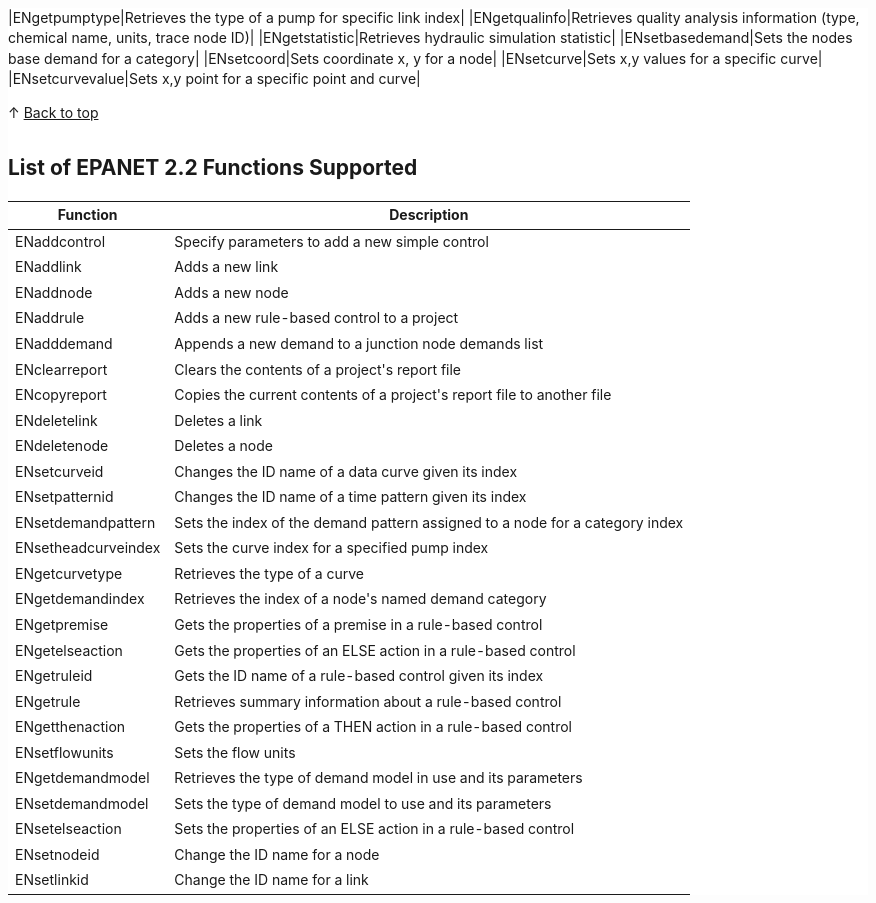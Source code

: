 |ENgetpumptype|Retrieves the type of a pump for specific link index|
|ENgetqualinfo|Retrieves quality analysis information (type, chemical name, units, trace node ID)|
|ENgetstatistic|Retrieves hydraulic simulation statistic|
|ENsetbasedemand|Sets the nodes base demand for a category|
|ENsetcoord|Sets coordinate x, y for a node|
|ENsetcurve|Sets x,y values for a specific curve|
|ENsetcurvevalue|Sets x,y point for a specific point and curve|

&uparrow; [Back to top](#table-of-contents)

## List of EPANET 2.2 Functions Supported

|Function|Description|
|--------|-----------|
|ENaddcontrol|Specify parameters to add a new simple control|
|ENaddlink|Adds a new link|
|ENaddnode|Adds a new node|
|ENaddrule|Adds a new rule-based control to a project|
|ENadddemand|Appends a new demand to a junction node demands list|
|ENclearreport|Clears the contents of a project's report file|
|ENcopyreport|Copies the current contents of a project's report file to another file|
|ENdeletelink|Deletes a link|
|ENdeletenode|Deletes a node|
|ENsetcurveid|Changes the ID name of a data curve given its index|
|ENsetpatternid|Changes the ID name of a time pattern given its index|
|ENsetdemandpattern|Sets the index of the demand pattern assigned to a node for a category index|
|ENsetheadcurveindex|Sets the curve index for a specified pump index|
|ENgetcurvetype|Retrieves the type of a curve|
|ENgetdemandindex|Retrieves the index of a node's named demand category|
|ENgetpremise|Gets the properties of a premise in a rule-based control|
|ENgetelseaction|Gets the properties of an ELSE action in a rule-based control|
|ENgetruleid|Gets the ID name of a rule-based control given its index|
|ENgetrule|Retrieves summary information about a rule-based control|
|ENgetthenaction|Gets the properties of a THEN action in a rule-based control|
|ENsetflowunits|Sets the flow units|
|ENgetdemandmodel|Retrieves the type of demand model in use and its parameters|
|ENsetdemandmodel|Sets the type of demand model to use and its parameters|
|ENsetelseaction|Sets the properties of an ELSE action in a rule-based control|
|ENsetnodeid|Change the ID name for a node|
|ENsetlinkid|Change the ID name for a link|